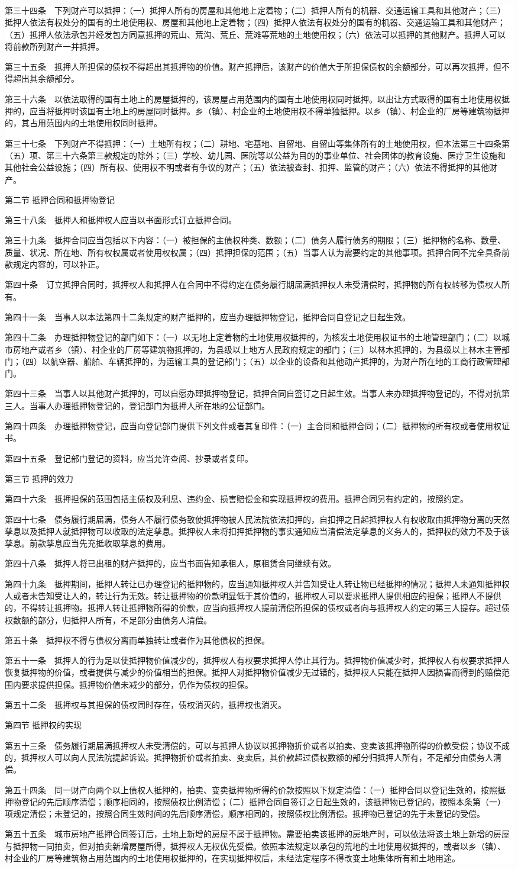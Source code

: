 第三十四条　下列财产可以抵押：（一）抵押人所有的房屋和其他地上定着物；（二）抵押人所有的机器、交通运输工具和其他财产；（三）抵押人依法有权处分的国有的土地使用权、房屋和其他地上定着物；（四）抵押人依法有权处分的国有的机器、交通运输工具和其他财产；（五）抵押人依法承包并经发包方同意抵押的荒山、荒沟、荒丘、荒滩等荒地的土地使用权；（六）依法可以抵押的其他财产。抵押人可以将前款所列财产一并抵押。

第三十五条　抵押人所担保的债权不得超出其抵押物的价值。财产抵押后，该财产的价值大于所担保债权的余额部分，可以再次抵押，但不得超出其余额部分。

第三十六条　以依法取得的国有土地上的房屋抵押的，该房屋占用范围内的国有土地使用权同时抵押。以出让方式取得的国有土地使用权抵押的，应当将抵押时该国有土地上的房屋同时抵押。乡（镇）、村企业的土地使用权不得单独抵押。以乡（镇）、村企业的厂房等建筑物抵押的，其占用范围内的土地使用权同时抵押。

第三十七条　下列财产不得抵押：（一）土地所有权；（二）耕地、宅基地、自留地、自留山等集体所有的土地使用权，但本法第三十四条第（五）项、第三十六条第三款规定的除外；（三）学校、幼儿园、医院等以公益为目的的事业单位、社会团体的教育设施、医疗卫生设施和其他社会公益设施；（四）所有权、使用权不明或者有争议的财产；（五）依法被查封、扣押、监管的财产；（六）依法不得抵押的其他财产。

第二节 抵押合同和抵押物登记

第三十八条　抵押人和抵押权人应当以书面形式订立抵押合同。

第三十九条　抵押合同应当包括以下内容：（一）被担保的主债权种类、数额；（二）债务人履行债务的期限；（三）抵押物的名称、数量、质量、状况、所在地、所有权权属或者使用权权属；（四）抵押担保的范围；（五）当事人认为需要约定的其他事项。抵押合同不完全具备前款规定内容的，可以补正。

第四十条　订立抵押合同时，抵押权人和抵押人在合同中不得约定在债务履行期届满抵押权人未受清偿时，抵押物的所有权转移为债权人所有。

第四十一条　当事人以本法第四十二条规定的财产抵押的，应当办理抵押物登记，抵押合同自登记之日起生效。

第四十二条　办理抵押物登记的部门如下：（一）以无地上定着物的土地使用权抵押的，为核发土地使用权证书的土地管理部门；（二）以城市房地产或者乡（镇）、村企业的厂房等建筑物抵押的，为县级以上地方人民政府规定的部门；（三）以林木抵押的，为县级以上林木主管部门；（四）以航空器、船舶、车辆抵押的，为运输工具的登记部门；（五）以企业的设备和其他动产抵押的，为财产所在地的工商行政管理部门。

第四十三条　当事人以其他财产抵押的，可以自愿办理抵押物登记，抵押合同自签订之日起生效。当事人未办理抵押物登记的，不得对抗第三人。当事人办理抵押物登记的，登记部门为抵押人所在地的公证部门。

第四十四条　办理抵押物登记，应当向登记部门提供下列文件或者其复印件：（一）主合同和抵押合同；（二）抵押物的所有权或者使用权证书。

第四十五条　登记部门登记的资料，应当允许查阅、抄录或者复印。

第三节 抵押的效力

第四十六条　抵押担保的范围包括主债权及利息、违约金、损害赔偿金和实现抵押权的费用。抵押合同另有约定的，按照约定。

第四十七条　债务履行期届满，债务人不履行债务致使抵押物被人民法院依法扣押的，自扣押之日起抵押权人有权收取由抵押物分离的天然孳息以及抵押人就抵押物可以收取的法定孳息。抵押权人未将扣押抵押物的事实通知应当清偿法定孳息的义务人的，抵押权的效力不及于该孳息。前款孳息应当先充抵收取孳息的费用。

第四十八条　抵押人将已出租的财产抵押的，应当书面告知承租人，原租赁合同继续有效。

第四十九条　抵押期间，抵押人转让已办理登记的抵押物的，应当通知抵押权人并告知受让人转让物已经抵押的情况；抵押人未通知抵押权人或者未告知受让人的，转让行为无效。转让抵押物的价款明显低于其价值的，抵押权人可以要求抵押人提供相应的担保；抵押人不提供的，不得转让抵押物。抵押人转让抵押物所得的价款，应当向抵押权人提前清偿所担保的债权或者向与抵押权人约定的第三人提存。超过债权数额的部分，归抵押人所有，不足部分由债务人清偿。

第五十条　抵押权不得与债权分离而单独转让或者作为其他债权的担保。

第五十一条　抵押人的行为足以使抵押物价值减少的，抵押权人有权要求抵押人停止其行为。抵押物价值减少时，抵押权人有权要求抵押人恢复抵押物的价值，或者提供与减少的价值相当的担保。抵押人对抵押物价值减少无过错的，抵押权人只能在抵押人因损害而得到的赔偿范围内要求提供担保。抵押物价值未减少的部分，仍作为债权的担保。

第五十二条　抵押权与其担保的债权同时存在，债权消灭的，抵押权也消灭。

第四节 抵押权的实现

第五十三条　债务履行期届满抵押权人未受清偿的，可以与抵押人协议以抵押物折价或者以拍卖、变卖该抵押物所得的价款受偿；协议不成的，抵押权人可以向人民法院提起诉讼。抵押物折价或者拍卖、变卖后，其价款超过债权数额的部分归抵押人所有，不足部分由债务人清偿。

第五十四条　同一财产向两个以上债权人抵押的，拍卖、变卖抵押物所得的价款按照以下规定清偿：（一）抵押合同以登记生效的，按照抵押物登记的先后顺序清偿；顺序相同的，按照债权比例清偿；（二）抵押合同自签订之日起生效的，该抵押物已登记的，按照本条第（一）项规定清偿；未登记的，按照合同生效时间的先后顺序清偿，顺序相同的，按照债权比例清偿。抵押物已登记的先于未登记的受偿。

第五十五条　城市房地产抵押合同签订后，土地上新增的房屋不属于抵押物。需要拍卖该抵押的房地产时，可以依法将该土地上新增的房屋与抵押物一同拍卖，但对拍卖新增房屋所得，抵押权人无权优先受偿。依照本法规定以承包的荒地的土地使用权抵押的，或者以乡（镇）、村企业的厂房等建筑物占用范围内的土地使用权抵押的，在实现抵押权后，未经法定程序不得改变土地集体所有和土地用途。
